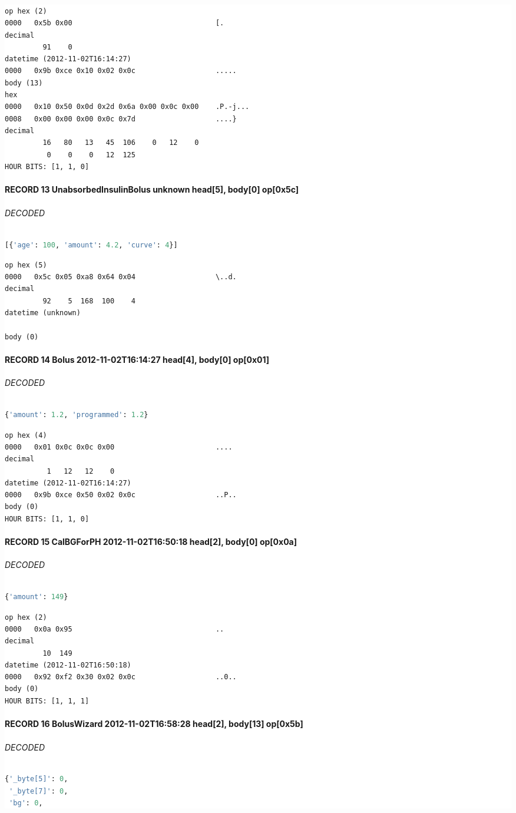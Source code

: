     op hex (2)
    0000   0x5b 0x00                                  [.
    decimal
             91    0
    datetime (2012-11-02T16:14:27)
    0000   0x9b 0xce 0x10 0x02 0x0c                   .....
    body (13)
    hex
    0000   0x10 0x50 0x0d 0x2d 0x6a 0x00 0x0c 0x00    .P.-j...
    0008   0x00 0x00 0x00 0x0c 0x7d                   ....}
    decimal
             16   80   13   45  106    0   12    0
              0    0    0   12  125
    HOUR BITS: [1, 1, 0]
#### RECORD 13 UnabsorbedInsulinBolus unknown head[5], body[0] op[0x5c]
###### DECODED
```python
[{'age': 100, 'amount': 4.2, 'curve': 4}]
```
    op hex (5)
    0000   0x5c 0x05 0xa8 0x64 0x04                   \..d.
    decimal
             92    5  168  100    4
    datetime (unknown)

    body (0)

#### RECORD 14 Bolus 2012-11-02T16:14:27 head[4], body[0] op[0x01]
###### DECODED
```python
{'amount': 1.2, 'programmed': 1.2}
```
    op hex (4)
    0000   0x01 0x0c 0x0c 0x00                        ....
    decimal
              1   12   12    0
    datetime (2012-11-02T16:14:27)
    0000   0x9b 0xce 0x50 0x02 0x0c                   ..P..
    body (0)
    HOUR BITS: [1, 1, 0]
#### RECORD 15 CalBGForPH 2012-11-02T16:50:18 head[2], body[0] op[0x0a]
###### DECODED
```python
{'amount': 149}
```
    op hex (2)
    0000   0x0a 0x95                                  ..
    decimal
             10  149
    datetime (2012-11-02T16:50:18)
    0000   0x92 0xf2 0x30 0x02 0x0c                   ..0..
    body (0)
    HOUR BITS: [1, 1, 1]
#### RECORD 16 BolusWizard 2012-11-02T16:58:28 head[2], body[13] op[0x5b]
###### DECODED
```python
{'_byte[5]': 0,
 '_byte[7]': 0,
 'bg': 0,
```